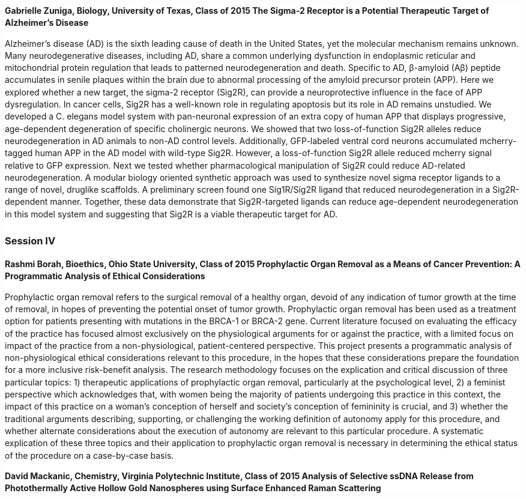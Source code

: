 <b>Gabrielle Zuniga, Biology, University of Texas, Class of 2015
The Sigma-2 Receptor is a Potential Therapeutic Target of Alzheimer’s Disease</b>

Alzheimer’s disease (AD) is the sixth leading cause of death in the United States, yet the molecular mechanism remains unknown. Many neurodegenerative diseases, including AD, share a common underlying dysfunction in endoplasmic reticular and mitochondrial protein regulation that leads to patterned neurodegeneration and death. Specific to AD, β-amyloid (Aβ) peptide accumulates in senile plaques within the brain due to abnormal processing of the amyloid precursor protein (APP). Here we explored whether a new target, the sigma-2 receptor (Sig2R), can provide a neuroprotective influence in the face of APP dysregulation. In cancer cells, Sig2R has a well-known role in regulating apoptosis but its role in AD remains unstudied. We developed a C. elegans model system with pan-neuronal expression of an extra copy of human APP that displays progressive, age-dependent degeneration of specific cholinergic neurons. We showed that two loss-of-function Sig2R alleles reduce neurodegeneration in AD animals to non-AD control levels. Additionally, GFP-labeled ventral cord neurons accumulated mcherry-tagged human APP in the AD model with wild-type Sig2R. However, a loss-of-function Sig2R allele reduced mcherry signal relative to GFP expression. Next we tested whether pharmacological manipulation of Sig2R could reduce AD-related neurodegeneration. A modular biology oriented synthetic approach was used to synthesize novel sigma receptor ligands to a range of novel, druglike scaffolds. A preliminary screen found one Sig1R/Sig2R ligand that reduced neurodegeneration in a Sig2R-dependent manner. Together, these data demonstrate that Sig2R-targeted ligands can reduce age-dependent neurodegeneration in this model system and suggesting that Sig2R is a viable therapeutic target for AD.

<h3>Session IV</h3>

<b>Rashmi Borah, Bioethics, Ohio State University, Class of 2015
Prophylactic Organ Removal as a Means of Cancer Prevention: A Programmatic Analysis of Ethical Considerations</b>

Prophylactic organ removal refers to the surgical removal of a healthy organ, devoid of any indication of tumor growth at the time of removal, in hopes of preventing the potential onset of tumor growth. Prophylactic organ removal has been used as a treatment option for patients presenting with mutations in the BRCA-1 or BRCA-2 gene. Current literature focused on evaluating the efficacy of the practice has focused almost exclusively on the physiological arguments for or against the practice, with a limited focus on impact of the practice from a non-physiological, patient-centered perspective. This project presents a programmatic analysis of non-physiological ethical considerations relevant to this procedure, in the hopes that these considerations prepare the foundation for a more inclusive risk-benefit analysis. The research methodology focuses on the explication and critical discussion of three particular topics: 1) therapeutic applications of prophylactic organ removal, particularly at the psychological level, 2) a feminist perspective which acknowledges that, with women being the majority of patients undergoing this practice in this context, the impact of this practice on a woman’s conception of herself and society’s conception of femininity is crucial, and 3) whether the traditional arguments describing, supporting, or challenging the working definition of autonomy apply for this procedure, and whether alternate considerations about the execution of autonomy are relevant to this particular procedure. A systematic explication of these three topics and their application to prophylactic organ removal is necessary in determining the ethical status of the procedure on a case-by-case basis.

<b>David Mackanic, Chemistry, Virginia Polytechnic Institute, Class of 2015
Analysis of Selective ssDNA Release from Photothermally Active Hollow Gold Nanospheres using Surface Enhanced Raman Scattering</b>
